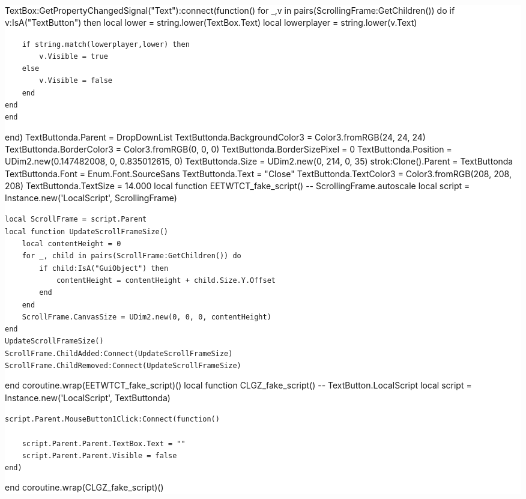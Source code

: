 TextBox:GetPropertyChangedSignal("Text"):connect(function()
    for _,v in pairs(ScrollingFrame:GetChildren()) do
        if v:IsA("TextButton") then
        local lower = string.lower(TextBox.Text)
        local lowerplayer = string.lower(v.Text)

        if string.match(lowerplayer,lower) then
            v.Visible = true
        else
            v.Visible = false
        end
    end
    end
end)
TextButtonda.Parent = DropDownList
TextButtonda.BackgroundColor3 = Color3.fromRGB(24, 24, 24)
TextButtonda.BorderColor3 = Color3.fromRGB(0, 0, 0)
TextButtonda.BorderSizePixel = 0
TextButtonda.Position = UDim2.new(0.147482008, 0, 0.835012615, 0)
TextButtonda.Size = UDim2.new(0, 214, 0, 35)
strok:Clone().Parent = TextButtonda
TextButtonda.Font = Enum.Font.SourceSans
TextButtonda.Text = "Close"
TextButtonda.TextColor3 = Color3.fromRGB(208, 208, 208)
TextButtonda.TextSize = 14.000
local function EETWTCT_fake_script() -- ScrollingFrame.autoscale 
	local script = Instance.new('LocalScript', ScrollingFrame)

	local ScrollFrame = script.Parent
	local function UpdateScrollFrameSize()
		local contentHeight = 0
		for _, child in pairs(ScrollFrame:GetChildren()) do
			if child:IsA("GuiObject") then
				contentHeight = contentHeight + child.Size.Y.Offset
			end
		end
		ScrollFrame.CanvasSize = UDim2.new(0, 0, 0, contentHeight)
	end
	UpdateScrollFrameSize()
	ScrollFrame.ChildAdded:Connect(UpdateScrollFrameSize)
	ScrollFrame.ChildRemoved:Connect(UpdateScrollFrameSize)
end
coroutine.wrap(EETWTCT_fake_script)()
local function CLGZ_fake_script() -- TextButton.LocalScript 
	local script = Instance.new('LocalScript', TextButtonda)

	script.Parent.MouseButton1Click:Connect(function()
        
		script.Parent.Parent.TextBox.Text = ""
		script.Parent.Parent.Visible = false
	end)
end
coroutine.wrap(CLGZ_fake_script)()
